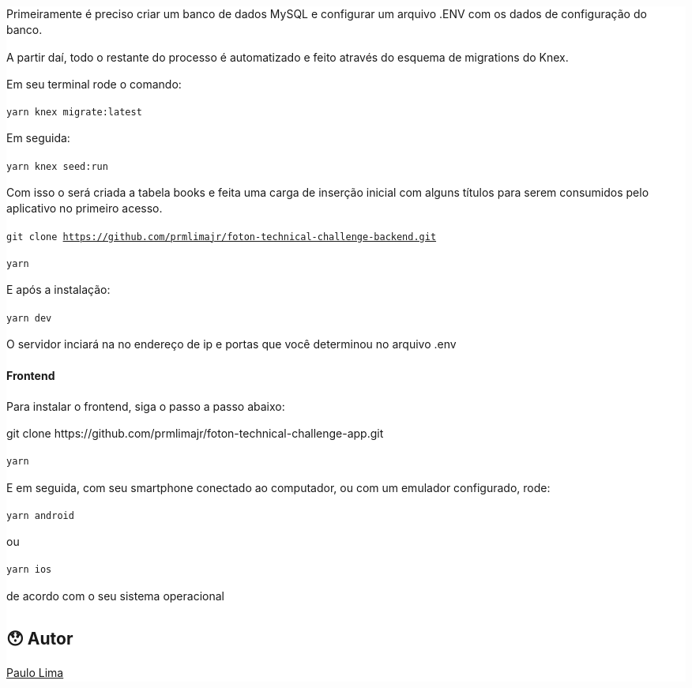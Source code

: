 <p>Primeiramente é preciso criar um banco de dados MySQL e configurar um arquivo .ENV com os dados de configuração do banco.</p>
<p>A partir daí, todo o restante do processo é automatizado e feito através do esquema de migrations do Knex.</p>
<p>Em seu terminal rode o comando:</p>
<code>yarn knex migrate:latest</code>
<p>Em seguida:</p>
<code>yarn knex seed:run</code>
<p>Com isso o será criada a tabela books e feita uma carga de inserção inicial com alguns títulos para serem consumidos pelo aplicativo no primeiro acesso.

<code>git clone https://github.com/prmlimajr/foton-technical-challenge-backend.git</code>

<code>yarn</code>

<p>E após a instalação:</p>
<code>yarn dev</code>

<p>O servidor inciará na no endereço de ip e portas que você determinou no arquivo .env</p>

<h4>Frontend</h4>
<p>Para instalar o frontend, siga o passo a passo abaixo:</p>

<p>git clone https://github.com/prmlimajr/foton-technical-challenge-app.git</p>

<code>yarn</code>
<p>E em seguida, com seu smartphone conectado ao computador, ou com um emulador configurado, rode:</p>
<code>yarn android</code> 
<p>ou</p>
<code>yarn ios</code> 
<p>de acordo com o seu sistema operacional</p>

<h2 id="autores">😯 Autor</h2>
<a href="https://www.linkedin.com/in/prmlimajr/">Paulo Lima</a>
